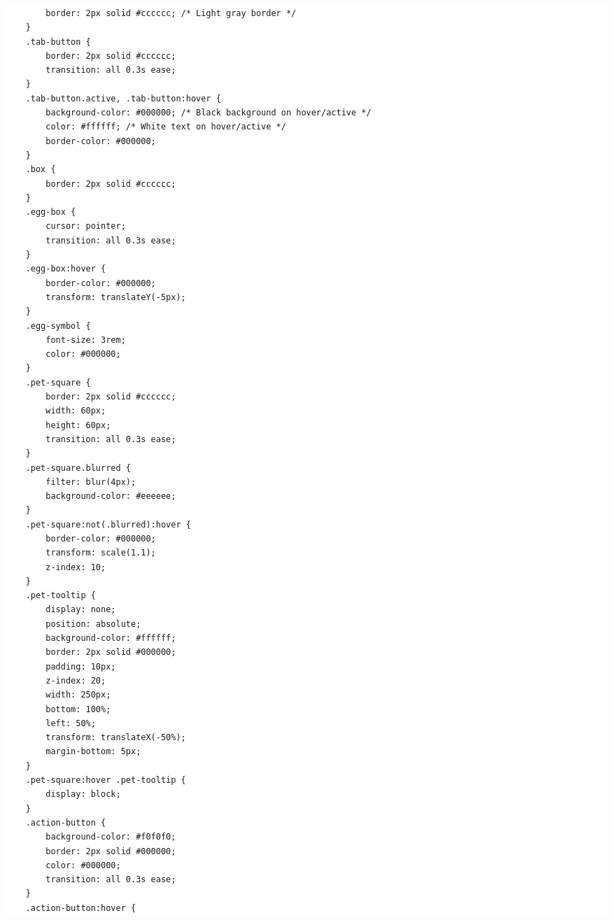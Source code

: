             border: 2px solid #cccccc; /* Light gray border */
        }
        .tab-button {
            border: 2px solid #cccccc;
            transition: all 0.3s ease;
        }
        .tab-button.active, .tab-button:hover {
            background-color: #000000; /* Black background on hover/active */
            color: #ffffff; /* White text on hover/active */
            border-color: #000000;
        }
        .box {
            border: 2px solid #cccccc;
        }
        .egg-box {
            cursor: pointer;
            transition: all 0.3s ease;
        }
        .egg-box:hover {
            border-color: #000000;
            transform: translateY(-5px);
        }
        .egg-symbol {
            font-size: 3rem;
            color: #000000;
        }
        .pet-square {
            border: 2px solid #cccccc;
            width: 60px;
            height: 60px;
            transition: all 0.3s ease;
        }
        .pet-square.blurred {
            filter: blur(4px);
            background-color: #eeeeee;
        }
        .pet-square:not(.blurred):hover {
            border-color: #000000;
            transform: scale(1.1);
            z-index: 10;
        }
        .pet-tooltip {
            display: none;
            position: absolute;
            background-color: #ffffff;
            border: 2px solid #000000;
            padding: 10px;
            z-index: 20;
            width: 250px;
            bottom: 100%;
            left: 50%;
            transform: translateX(-50%);
            margin-bottom: 5px;
        }
        .pet-square:hover .pet-tooltip {
            display: block;
        }
        .action-button {
            background-color: #f0f0f0;
            border: 2px solid #000000;
            color: #000000;
            transition: all 0.3s ease;
        }
        .action-button:hover {